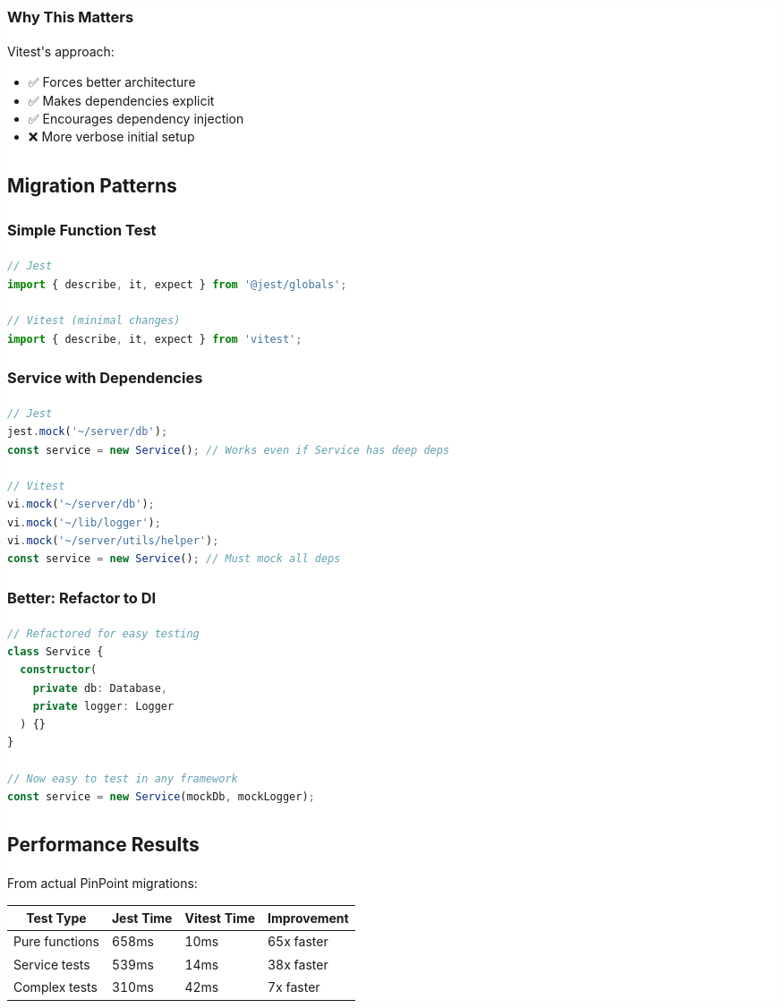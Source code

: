 ### Why This Matters

Vitest's approach:
- ✅ Forces better architecture
- ✅ Makes dependencies explicit
- ✅ Encourages dependency injection
- ❌ More verbose initial setup

## Migration Patterns

### Simple Function Test
```typescript
// Jest
import { describe, it, expect } from '@jest/globals';

// Vitest (minimal changes)
import { describe, it, expect } from 'vitest';
```

### Service with Dependencies
```typescript
// Jest
jest.mock('~/server/db');
const service = new Service(); // Works even if Service has deep deps

// Vitest
vi.mock('~/server/db');
vi.mock('~/lib/logger');
vi.mock('~/server/utils/helper');
const service = new Service(); // Must mock all deps
```

### Better: Refactor to DI
```typescript
// Refactored for easy testing
class Service {
  constructor(
    private db: Database,
    private logger: Logger
  ) {}
}

// Now easy to test in any framework
const service = new Service(mockDb, mockLogger);
```

## Performance Results

From actual PinPoint migrations:

| Test Type | Jest Time | Vitest Time | Improvement |
|-----------|-----------|-------------|-------------|
| Pure functions | 658ms | 10ms | 65x faster |
| Service tests | 539ms | 14ms | 38x faster |
| Complex tests | 310ms | 42ms | 7x faster |
